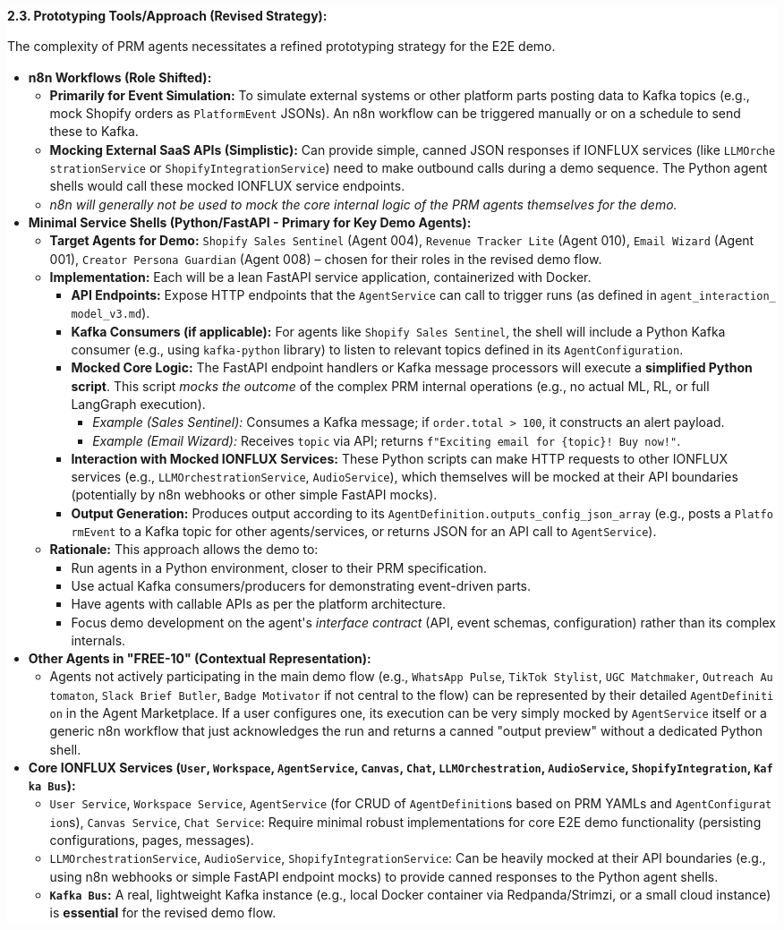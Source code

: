 **2.3. Prototyping Tools/Approach (Revised Strategy):**

The complexity of PRM agents necessitates a refined prototyping strategy for the E2E demo.

*   **n8n Workflows (Role Shifted):**
    *   **Primarily for Event Simulation:** To simulate external systems or other platform parts posting data to Kafka topics (e.g., mock Shopify orders as `PlatformEvent` JSONs). An n8n workflow can be triggered manually or on a schedule to send these to Kafka.
    *   **Mocking External SaaS APIs (Simplistic):** Can provide simple, canned JSON responses if IONFLUX services (like `LLMOrchestrationService` or `ShopifyIntegrationService`) need to make outbound calls during a demo sequence. The Python agent shells would call these mocked IONFLUX service endpoints.
    *   *n8n will generally not be used to mock the core internal logic of the PRM agents themselves for the demo.*
*   **Minimal Service Shells (Python/FastAPI - Primary for Key Demo Agents):**
    *   **Target Agents for Demo:** `Shopify Sales Sentinel` (Agent 004), `Revenue Tracker Lite` (Agent 010), `Email Wizard` (Agent 001), `Creator Persona Guardian` (Agent 008) – chosen for their roles in the revised demo flow.
    *   **Implementation:** Each will be a lean FastAPI service application, containerized with Docker.
        *   **API Endpoints:** Expose HTTP endpoints that the `AgentService` can call to trigger runs (as defined in `agent_interaction_model_v3.md`).
        *   **Kafka Consumers (if applicable):** For agents like `Shopify Sales Sentinel`, the shell will include a Python Kafka consumer (e.g., using `kafka-python` library) to listen to relevant topics defined in its `AgentConfiguration`.
        *   **Mocked Core Logic:** The FastAPI endpoint handlers or Kafka message processors will execute a **simplified Python script**. This script *mocks the outcome* of the complex PRM internal operations (e.g., no actual ML, RL, or full LangGraph execution).
            *   *Example (Sales Sentinel):* Consumes a Kafka message; if `order.total > 100`, it constructs an alert payload.
            *   *Example (Email Wizard):* Receives `topic` via API; returns `f"Exciting email for {topic}! Buy now!"`.
        *   **Interaction with Mocked IONFLUX Services:** These Python scripts can make HTTP requests to other IONFLUX services (e.g., `LLMOrchestrationService`, `AudioService`), which themselves will be mocked at their API boundaries (potentially by n8n webhooks or other simple FastAPI mocks).
        *   **Output Generation:** Produces output according to its `AgentDefinition.outputs_config_json_array` (e.g., posts a `PlatformEvent` to a Kafka topic for other agents/services, or returns JSON for an API call to `AgentService`).
    *   **Rationale:** This approach allows the demo to:
        *   Run agents in a Python environment, closer to their PRM specification.
        *   Use actual Kafka consumers/producers for demonstrating event-driven parts.
        *   Have agents with callable APIs as per the platform architecture.
        *   Focus demo development on the agent's *interface contract* (API, event schemas, configuration) rather than its complex internals.
*   **Other Agents in "FREE-10" (Contextual Representation):**
    *   Agents not actively participating in the main demo flow (e.g., `WhatsApp Pulse`, `TikTok Stylist`, `UGC Matchmaker`, `Outreach Automaton`, `Slack Brief Butler`, `Badge Motivator` if not central to the flow) can be represented by their detailed `AgentDefinition` in the Agent Marketplace. If a user configures one, its execution can be very simply mocked by `AgentService` itself or a generic n8n workflow that just acknowledges the run and returns a canned "output preview" without a dedicated Python shell.
*   **Core IONFLUX Services (`User`, `Workspace`, `AgentService`, `Canvas`, `Chat`, `LLMOrchestration`, `AudioService`, `ShopifyIntegration`, `Kafka Bus`):**
    *   `User Service`, `Workspace Service`, `AgentService` (for CRUD of `AgentDefinition`s based on PRM YAMLs and `AgentConfiguration`s), `Canvas Service`, `Chat Service`: Require minimal robust implementations for core E2E demo functionality (persisting configurations, pages, messages).
    *   `LLMOrchestrationService`, `AudioService`, `ShopifyIntegrationService`: Can be heavily mocked at their API boundaries (e.g., using n8n webhooks or simple FastAPI endpoint mocks) to provide canned responses to the Python agent shells.
    *   **`Kafka Bus`:** A real, lightweight Kafka instance (e.g., local Docker container via Redpanda/Strimzi, or a small cloud instance) is **essential** for the revised demo flow.
